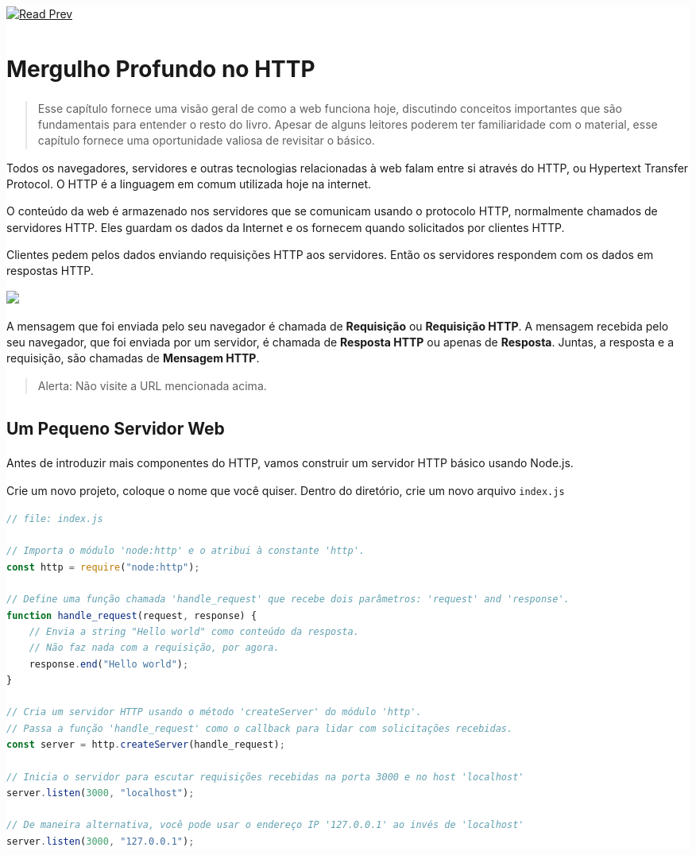 [![Read Prev](/assets/imgs/prev.png)](/chapters/ch04.5-rolling-file-support.md)

# Mergulho Profundo no HTTP

> Esse capítulo fornece uma visão geral de como a web funciona hoje, discutindo conceitos importantes que são fundamentais para entender o resto do livro. Apesar de alguns leitores poderem ter familiaridade com o material, esse capítulo fornece uma oportunidade valiosa de revisitar o básico.

Todos os navegadores, servidores e outras tecnologias relacionadas à web falam entre si através do HTTP, ou Hypertext Transfer Protocol. O HTTP é a linguagem em comum utilizada hoje na internet.

O conteúdo da web é armazenado nos servidores que se comunicam usando o protocolo HTTP, normalmente chamados de servidores HTTP. Eles guardam os dados da Internet e os fornecem quando solicitados por clientes HTTP.

Clientes pedem pelos dados enviando requisições HTTP aos servidores. Então os servidores respondem com os dados em respostas HTTP.

![](/assets/imgs/client-server.png)

A mensagem que foi enviada pelo seu navegador é chamada de **Requisição** ou **Requisição HTTP**. A mensagem recebida pelo seu navegador, que foi enviada por um servidor, é chamada de **Resposta HTTP** ou apenas de **Resposta**. Juntas, a resposta e a requisição, são chamadas de **Mensagem HTTP**.

> Alerta: Não visite a URL mencionada acima.

## Um Pequeno Servidor Web

Antes de introduzir mais componentes do HTTP, vamos construir um servidor HTTP básico usando Node.js.

Crie um novo projeto, coloque o nome que você quiser. Dentro do diretório, crie um novo arquivo `index.js`

```js
// file: index.js

// Importa o módulo 'node:http' e o atribui à constante 'http'.
const http = require("node:http");

// Define uma função chamada 'handle_request' que recebe dois parâmetros: 'request' and 'response'.
function handle_request(request, response) {
    // Envia a string "Hello world" como conteúdo da resposta.
    // Não faz nada com a requisição, por agora.
    response.end("Hello world");
}

// Cria um servidor HTTP usando o método 'createServer' do módulo 'http'.
// Passa a função 'handle_request' como o callback para lidar com solicitações recebidas.
const server = http.createServer(handle_request);

// Inicia o servidor para escutar requisições recebidas na porta 3000 e no host 'localhost'
server.listen(3000, "localhost");

// De maneira alternativa, você pode usar o endereço IP '127.0.0.1' ao invés de 'localhost'
server.listen(3000, "127.0.0.1");
```
